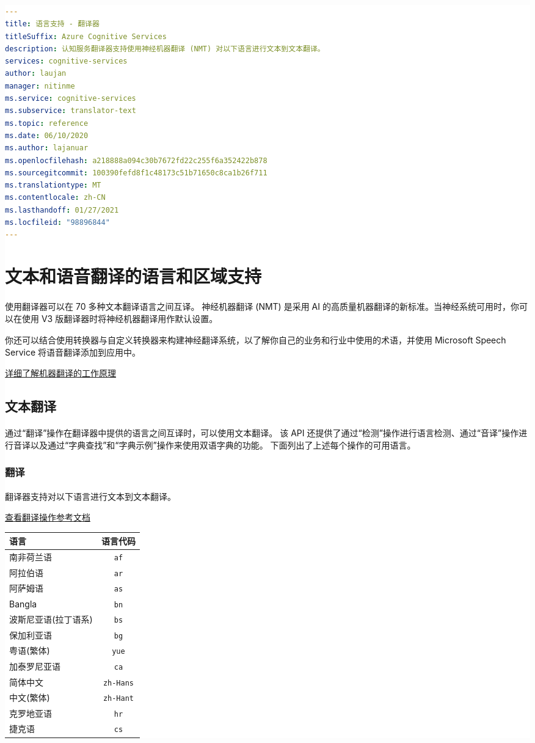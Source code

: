 ```yaml
---
title: 语言支持 - 翻译器
titleSuffix: Azure Cognitive Services
description: 认知服务翻译器支持使用神经机器翻译 (NMT) 对以下语言进行文本到文本翻译。
services: cognitive-services
author: laujan
manager: nitinme
ms.service: cognitive-services
ms.subservice: translator-text
ms.topic: reference
ms.date: 06/10/2020
ms.author: lajanuar
ms.openlocfilehash: a218888a094c30b7672fd22c255f6a352422b878
ms.sourcegitcommit: 100390fefd8f1c48173c51b71650c8ca1b26f711
ms.translationtype: MT
ms.contentlocale: zh-CN
ms.lasthandoff: 01/27/2021
ms.locfileid: "98896844"
---
```

# <a name="language-and-region-support-for-text-and-speech-translation"></a>文本和语音翻译的语言和区域支持

使用翻译器可以在 70 多种文本翻译语言之间互译。 神经机器翻译 (NMT) 是采用 AI 的高质量机器翻译的新标准。当神经系统可用时，你可以在使用 V3 版翻译器时将神经机器翻译用作默认设置。

你还可以结合使用转换器与自定义转换器来构建神经翻译系统，以了解你自己的业务和行业中使用的术语，并使用 Microsoft Speech Service 将语音翻译添加到应用中。

[详细了解机器翻译的工作原理](https://www.microsoft.com/translator/mt.aspx)

## <a name="text-translation"></a>文本翻译
通过“翻译”操作在翻译器中提供的语言之间互译时，可以使用文本翻译。 该 API 还提供了通过“检测”操作进行语言检测、通过“音译”操作进行音译以及通过“字典查找”和“字典示例”操作来使用双语字典的功能。 下面列出了上述每个操作的可用语言。 

### <a name="translate"></a>翻译

翻译器支持对以下语言进行文本到文本翻译。 

[查看翻译操作参考文档](reference/v3-0-translate.md)

| 语言 | 语言代码 |
|:-|:-:|
| 南非荷兰语 | `af` |
| 阿拉伯语 | `ar` |
| 阿萨姆语 | `as` |
| Bangla | `bn` |
| 波斯尼亚语(拉丁语系) | `bs` |
| 保加利亚语 | `bg` |
| 粤语(繁体) | `yue` |
| 加泰罗尼亚语 | `ca` |
| 简体中文 | `zh-Hans` |
| 中文(繁体) | `zh-Hant` |
| 克罗地亚语 | `hr` |
| 捷克语 | `cs` |